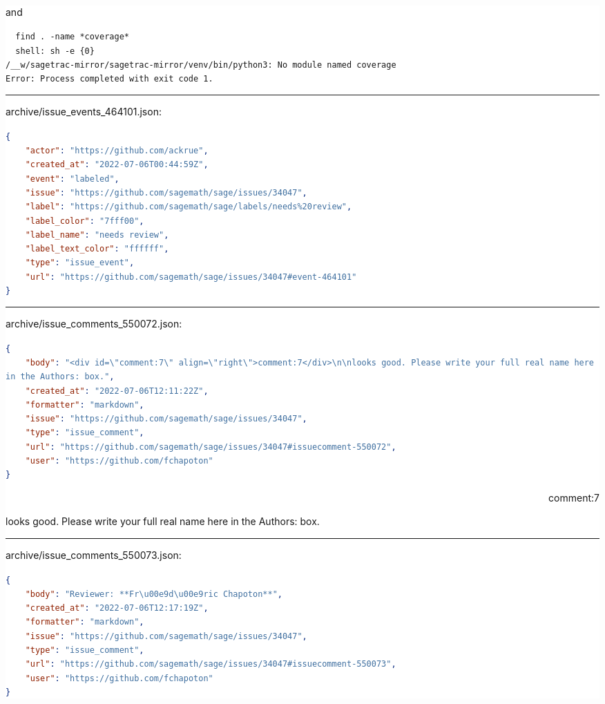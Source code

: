 and

```
  find . -name *coverage*
  shell: sh -e {0}
/__w/sagetrac-mirror/sagetrac-mirror/venv/bin/python3: No module named coverage
Error: Process completed with exit code 1.
```



---

archive/issue_events_464101.json:
```json
{
    "actor": "https://github.com/ackrue",
    "created_at": "2022-07-06T00:44:59Z",
    "event": "labeled",
    "issue": "https://github.com/sagemath/sage/issues/34047",
    "label": "https://github.com/sagemath/sage/labels/needs%20review",
    "label_color": "7fff00",
    "label_name": "needs review",
    "label_text_color": "ffffff",
    "type": "issue_event",
    "url": "https://github.com/sagemath/sage/issues/34047#event-464101"
}
```



---

archive/issue_comments_550072.json:
```json
{
    "body": "<div id=\"comment:7\" align=\"right\">comment:7</div>\n\nlooks good. Please write your full real name here in the Authors: box.",
    "created_at": "2022-07-06T12:11:22Z",
    "formatter": "markdown",
    "issue": "https://github.com/sagemath/sage/issues/34047",
    "type": "issue_comment",
    "url": "https://github.com/sagemath/sage/issues/34047#issuecomment-550072",
    "user": "https://github.com/fchapoton"
}
```

<div id="comment:7" align="right">comment:7</div>

looks good. Please write your full real name here in the Authors: box.



---

archive/issue_comments_550073.json:
```json
{
    "body": "Reviewer: **Fr\u00e9d\u00e9ric Chapoton**",
    "created_at": "2022-07-06T12:17:19Z",
    "formatter": "markdown",
    "issue": "https://github.com/sagemath/sage/issues/34047",
    "type": "issue_comment",
    "url": "https://github.com/sagemath/sage/issues/34047#issuecomment-550073",
    "user": "https://github.com/fchapoton"
}
```
